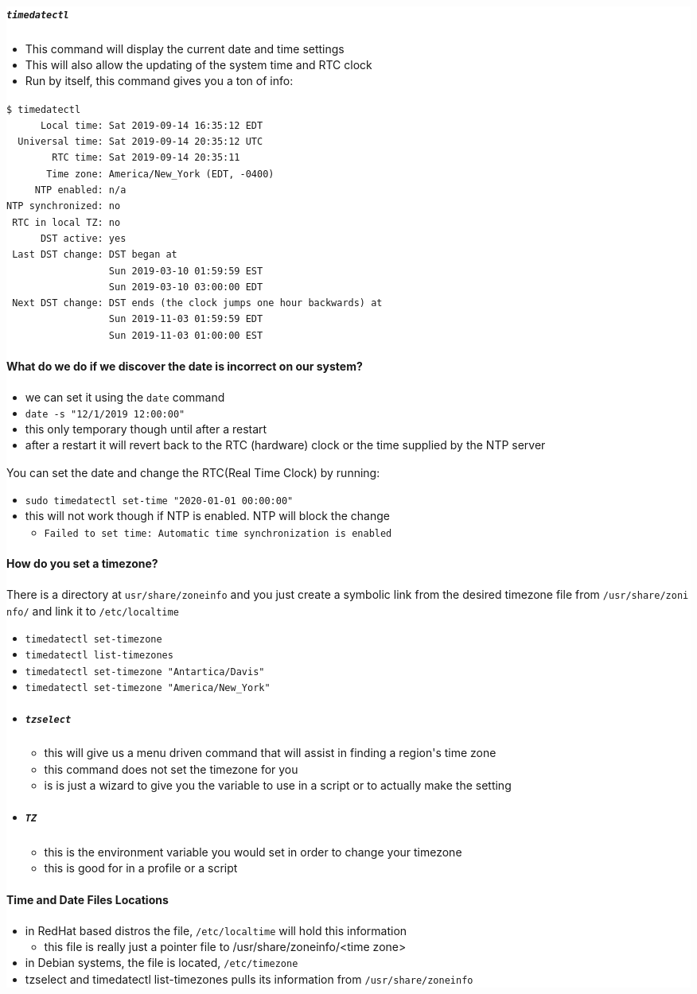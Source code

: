 ##### `timedatectl`
* This command will display the current date and time settings
* This will also allow the updating of the system time and RTC clock
* Run by itself, this command gives you a ton of info:
```
$ timedatectl
      Local time: Sat 2019-09-14 16:35:12 EDT
  Universal time: Sat 2019-09-14 20:35:12 UTC
        RTC time: Sat 2019-09-14 20:35:11
       Time zone: America/New_York (EDT, -0400)
     NTP enabled: n/a
NTP synchronized: no
 RTC in local TZ: no
      DST active: yes
 Last DST change: DST began at
                  Sun 2019-03-10 01:59:59 EST
                  Sun 2019-03-10 03:00:00 EDT
 Next DST change: DST ends (the clock jumps one hour backwards) at
                  Sun 2019-11-03 01:59:59 EDT
                  Sun 2019-11-03 01:00:00 EST
```

#### What do we do if we discover the date is incorrect on our system?
* we can set it using the `date` command
* `date -s "12/1/2019 12:00:00"`
* this only temporary though until after a restart
* after a restart it will revert back to the RTC (hardware) clock or the time supplied by the NTP server

You can set the date and change the RTC(Real Time Clock) by running:
* `sudo timedatectl set-time "2020-01-01 00:00:00"`
* this will not work though if NTP is enabled.  NTP will block the change
  * `Failed to set time: Automatic time synchronization is enabled`

#### How do you set a timezone?
There is a directory at `usr/share/zoneinfo` and you just create a symbolic link from the desired timezone file from `/usr/share/zoninfo/` and link it to `/etc/localtime`
* `timedatectl set-timezone`
* `timedatectl list-timezones`
* `timedatectl set-timezone "Antartica/Davis"`
* `timedatectl set-timezone "America/New_York"`
* ##### `tzselect`
  * this will give us a menu driven command that will assist in finding a region's time zone
  * this command does not set the timezone for you
  * is is just a wizard to give you the variable to use in a script or to actually make the setting
* ##### `TZ`
  * this is the environment variable you would set in order to change your timezone
  * this is good for in a profile or a script

#### Time and Date Files Locations
* in RedHat based distros the file, `/etc/localtime` will hold this information
  * this file is really just a pointer file to /usr/share/zoneinfo/\<time zone>
* in Debian systems, the file is located, `/etc/timezone` 
* tzselect and timedatectl list-timezones pulls its information from `/usr/share/zoneinfo`
